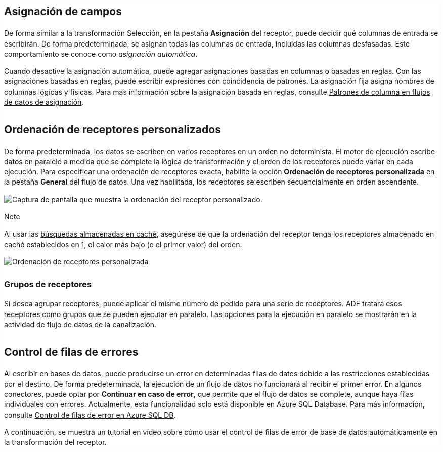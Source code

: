 ## <a name="field-mapping"></a>Asignación de campos

De forma similar a la transformación Selección, en la pestaña **Asignación** del receptor, puede decidir qué columnas de entrada se escribirán. De forma predeterminada, se asignan todas las columnas de entrada, incluidas las columnas desfasadas. Este comportamiento se conoce como *asignación automática*.

Cuando desactive la asignación automática, puede agregar asignaciones basadas en columnas o basadas en reglas. Con las asignaciones basadas en reglas, puede escribir expresiones con coincidencia de patrones. La asignación fija asigna nombres de columnas lógicas y físicas. Para más información sobre la asignación basada en reglas, consulte [Patrones de columna en flujos de datos de asignación](concepts-data-flow-column-pattern.md#rule-based-mapping-in-select-and-sink).

## <a name="custom-sink-ordering"></a>Ordenación de receptores personalizados

De forma predeterminada, los datos se escriben en varios receptores en un orden no determinista. El motor de ejecución escribe datos en paralelo a medida que se complete la lógica de transformación y el orden de los receptores puede variar en cada ejecución. Para especificar una ordenación de receptores exacta, habilite la opción **Ordenación de receptores personalizada** en la pestaña **General** del flujo de datos. Una vez habilitada, los receptores se escriben secuencialmente en orden ascendente.

![Captura de pantalla que muestra la ordenación del receptor personalizado.](media/data-flow/custom-sink-ordering.png "Captura de pantalla que muestra la ordenación del receptor personalizado.")

> [!NOTE]
> Al usar las [búsquedas almacenadas en caché](./concepts-data-flow-expression-builder.md#cached-lookup), asegúrese de que la ordenación del receptor tenga los receptores almacenado en caché establecidos en 1, el calor más bajo (o el primer valor) del orden.

![Ordenación de receptores personalizada](media/data-flow/cache-2.png "Ordenación de receptores personalizados")

### <a name="sink-groups"></a>Grupos de receptores

Si desea agrupar receptores, puede aplicar el mismo número de pedido para una serie de receptores. ADF tratará esos receptores como grupos que se pueden ejecutar en paralelo. Las opciones para la ejecución en paralelo se mostrarán en la actividad de flujo de datos de la canalización.

## <a name="error-row-handling"></a>Control de filas de errores

Al escribir en bases de datos, puede producirse un error en determinadas filas de datos debido a las restricciones establecidas por el destino. De forma predeterminada, la ejecución de un flujo de datos no funcionará al recibir el primer error. En algunos conectores, puede optar por **Continuar en caso de error**, que permite que el flujo de datos se complete, aunque haya filas individuales con errores. Actualmente, esta funcionalidad solo está disponible en Azure SQL Database. Para más información, consulte [Control de filas de error en Azure SQL DB](connector-azure-sql-database.md#error-row-handling).

A continuación, se muestra un tutorial en vídeo sobre cómo usar el control de filas de error de base de datos automáticamente en la transformación del receptor.
